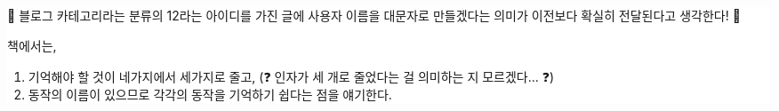 🧨 블로그 카테고리라는 분류의 12라는 아이디를 가진 글에 사용자 이름을 대문자로 만들겠다는 의미가 이전보다 확실히 전달된다고 생각한다! 🧨

책에서는,

1. 기억해야 할 것이 네가지에서 세가지로 줄고, (❓ 인자가 세 개로 줄었다는 걸 의미하는 지 모르겠다... ❓)
2. 동작의 이름이 있으므로 각각의 동작을 기억하기 쉽다는 점을 얘기한다.
